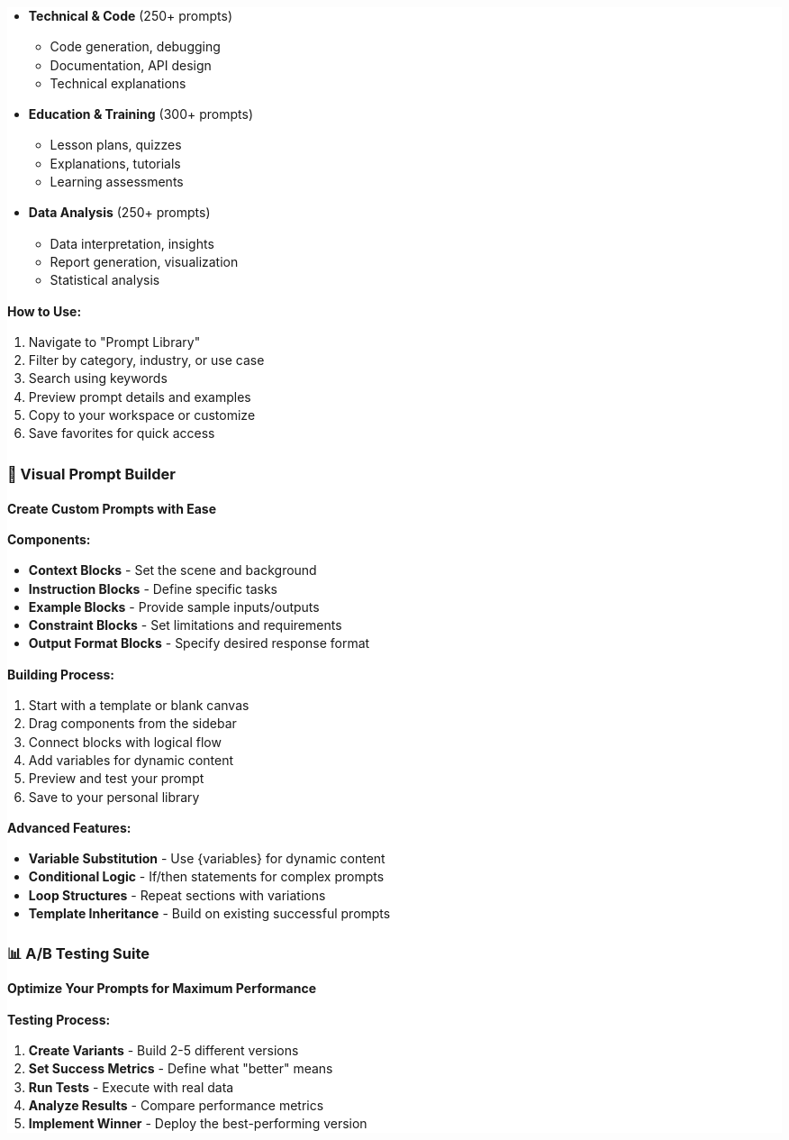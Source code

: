 - **Technical & Code** (250+ prompts)
  - Code generation, debugging
  - Documentation, API design
  - Technical explanations
  
- **Education & Training** (300+ prompts)
  - Lesson plans, quizzes
  - Explanations, tutorials
  - Learning assessments
  
- **Data Analysis** (250+ prompts)
  - Data interpretation, insights
  - Report generation, visualization
  - Statistical analysis

**How to Use:**
1. Navigate to "Prompt Library"
2. Filter by category, industry, or use case
3. Search using keywords
4. Preview prompt details and examples
5. Copy to your workspace or customize
6. Save favorites for quick access

### 🎨 Visual Prompt Builder
**Create Custom Prompts with Ease**

**Components:**
- **Context Blocks** - Set the scene and background
- **Instruction Blocks** - Define specific tasks
- **Example Blocks** - Provide sample inputs/outputs
- **Constraint Blocks** - Set limitations and requirements
- **Output Format Blocks** - Specify desired response format

**Building Process:**
1. Start with a template or blank canvas
2. Drag components from the sidebar
3. Connect blocks with logical flow
4. Add variables for dynamic content
5. Preview and test your prompt
6. Save to your personal library

**Advanced Features:**
- **Variable Substitution** - Use {variables} for dynamic content
- **Conditional Logic** - If/then statements for complex prompts
- **Loop Structures** - Repeat sections with variations
- **Template Inheritance** - Build on existing successful prompts

### 📊 A/B Testing Suite
**Optimize Your Prompts for Maximum Performance**

**Testing Process:**
1. **Create Variants** - Build 2-5 different versions
2. **Set Success Metrics** - Define what "better" means
3. **Run Tests** - Execute with real data
4. **Analyze Results** - Compare performance metrics
5. **Implement Winner** - Deploy the best-performing version
